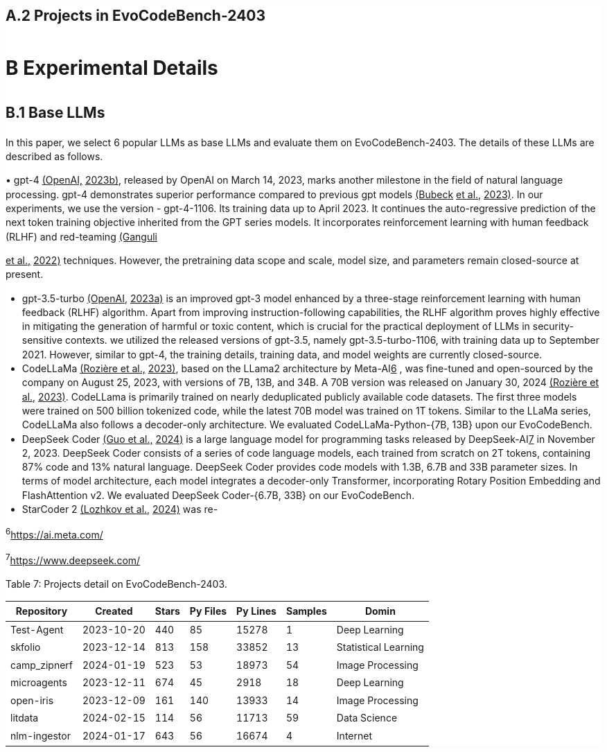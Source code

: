 ## A.2 Projects in EvoCodeBench-2403

# B Experimental Details

## <span id="page-12-1"></span>B.1 Base LLMs

In this paper, we select 6 popular LLMs as base LLMs and evaluate them on EvoCodeBench-2403. The details of these LLMs are described as follows.

• gpt-4 [\(OpenAI,](#page-11-6) [2023b\)](#page-11-6), released by OpenAI on March 14, 2023, marks another milestone in the field of natural language processing. gpt-4 demonstrates superior performance compared to previous gpt models [\(Bubeck](#page-10-16) [et al.,](#page-10-16) [2023\)](#page-10-16). In our experiments, we use the version - gpt-4-1106. Its training data up to April 2023. It continues the auto-regressive prediction of the next token training objective inherited from the GPT series models. It incorporates reinforcement learning with human feedback (RLHF) and red-teaming [\(Ganguli](#page-10-17)

[et al.,](#page-10-17) [2022\)](#page-10-17) techniques. However, the pretraining data scope and scale, model size, and parameters remain closed-source at present.

- gpt-3.5-turbo [\(OpenAI,](#page-11-7) [2023a\)](#page-11-7) is an improved gpt-3 model enhanced by a three-stage reinforcement learning with human feedback (RLHF) algorithm. Apart from improving instruction-following capabilities, the RLHF algorithm proves highly effective in mitigating the generation of harmful or toxic content, which is crucial for the practical deployment of LLMs in security-sensitive contexts. we utilized the released versions of gpt-3.5, namely gpt-3.5-turbo-1106, with training data up to September 2021. However, similar to gpt-4, the training details, training data, and model weights are currently closed-source.
- CodeLLaMa [\(Rozière et al.,](#page-11-0) [2023\)](#page-11-0), based on the LLama2 architecture by Meta-AI[6](#page-12-3) , was fine-tuned and open-sourced by the company on August 25, 2023, with versions of 7B, 13B, and 34B. A 70B version was released on January 30, 2024 [\(Rozière et al.,](#page-11-0) [2023\)](#page-11-0). CodeLLama is primarily trained on nearly deduplicated publicly available code datasets. The first three models were trained on 500 billion tokenized code, while the latest 70B model was trained on 1T tokens. Similar to the LLaMa series, CodeLLaMa also follows a decoder-only architecture. We evaluated CodeLLaMa-Python-{7B, 13B} upon our EvoCodeBench.
- DeepSeek Coder [\(Guo et al.,](#page-10-0) [2024\)](#page-10-0) is a large language model for programming tasks released by DeepSeek-AI[7](#page-12-4) in November 2, 2023. DeepSeek Coder consists of a series of code language models, each trained from scratch on 2T tokens, containing 87% code and 13% natural language. DeepSeek Coder provides code models with 1.3B, 6.7B and 33B parameter sizes. In terms of model architecture, each model integrates a decoder-only Transformer, incorporating Rotary Position Embedding and FlashAttention v2. We evaluated DeepSeek Coder-{6.7B, 33B} on our EvoCodeBench.
- StarCoder 2 [\(Lozhkov et al.,](#page-11-1) [2024\)](#page-11-1) was re-

<span id="page-12-3"></span><sup>6</sup><https://ai.meta.com/>

<span id="page-12-4"></span><sup>7</sup><https://www.deepseek.com/>

Table 7: Projects detail on EvoCodeBench-2403.

<span id="page-13-0"></span>

| Repository                   | Created    | Stars | Py Files | Py Lines | Samples | Domin                |
|------------------------------|------------|-------|----------|----------|---------|----------------------|
| Test-Agent                   | 2023-10-20 | 440   | 85       | 15278    | 1       | Deep Learning        |
| skfolio                      | 2023-12-14 | 813   | 158      | 33852    | 13      | Statistical Learning |
| camp_zipnerf                 | 2024-01-19 | 523   | 53       | 18973    | 54      | Image Processing     |
| microagents                  | 2023-12-11 | 674   | 45       | 2918     | 18      | Deep Learning        |
| open-iris                    | 2023-12-09 | 161   | 140      | 13933    | 14      | Image Processing     |
| litdata                      | 2024-02-15 | 114   | 56       | 11713    | 59      | Data Science         |
| nlm-ingestor                 | 2024-01-17 | 643   | 56       | 16674    | 4       | Internet             |